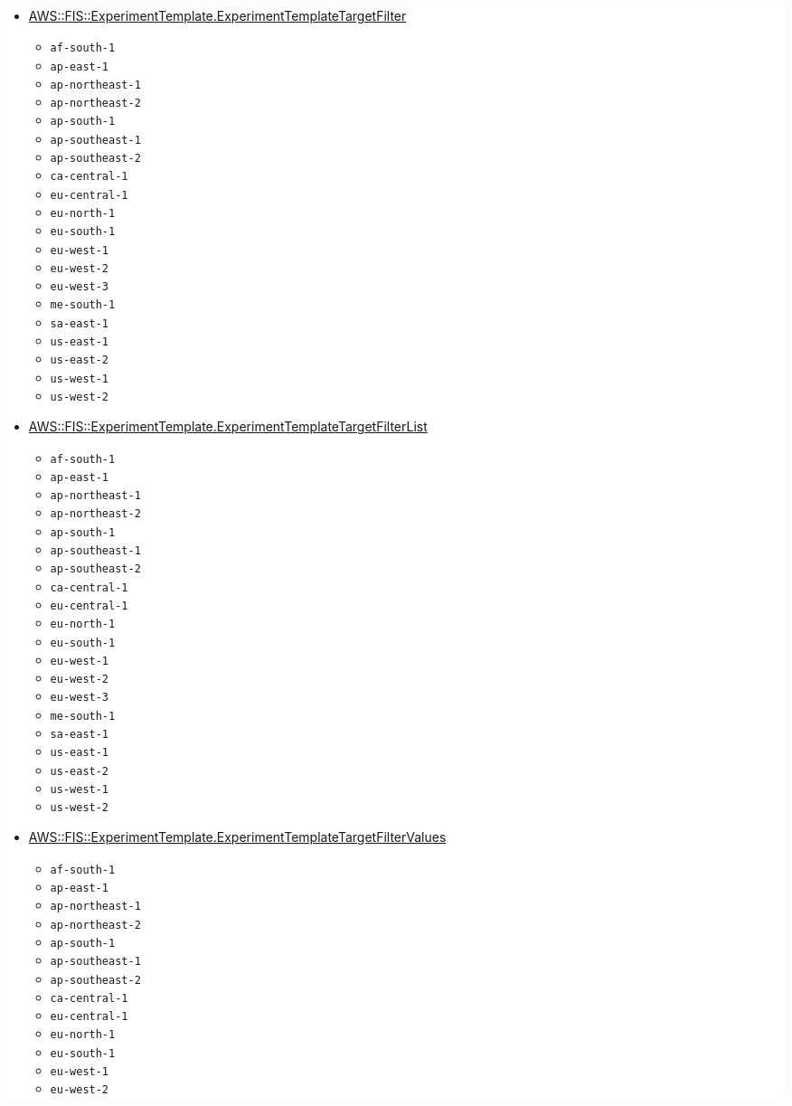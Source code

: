 - [AWS::FIS::ExperimentTemplate.ExperimentTemplateTargetFilter](http://docs.aws.amazon.com/AWSCloudFormation/latest/UserGuide/aws-properties-fis-experimenttemplate-experimenttemplatetargetfilter.html)
  - `af-south-1`
  - `ap-east-1`
  - `ap-northeast-1`
  - `ap-northeast-2`
  - `ap-south-1`
  - `ap-southeast-1`
  - `ap-southeast-2`
  - `ca-central-1`
  - `eu-central-1`
  - `eu-north-1`
  - `eu-south-1`
  - `eu-west-1`
  - `eu-west-2`
  - `eu-west-3`
  - `me-south-1`
  - `sa-east-1`
  - `us-east-1`
  - `us-east-2`
  - `us-west-1`
  - `us-west-2`

- [AWS::FIS::ExperimentTemplate.ExperimentTemplateTargetFilterList](http://docs.aws.amazon.com/AWSCloudFormation/latest/UserGuide/aws-properties-fis-experimenttemplate-experimenttemplatetargetfilterlist.html)
  - `af-south-1`
  - `ap-east-1`
  - `ap-northeast-1`
  - `ap-northeast-2`
  - `ap-south-1`
  - `ap-southeast-1`
  - `ap-southeast-2`
  - `ca-central-1`
  - `eu-central-1`
  - `eu-north-1`
  - `eu-south-1`
  - `eu-west-1`
  - `eu-west-2`
  - `eu-west-3`
  - `me-south-1`
  - `sa-east-1`
  - `us-east-1`
  - `us-east-2`
  - `us-west-1`
  - `us-west-2`

- [AWS::FIS::ExperimentTemplate.ExperimentTemplateTargetFilterValues](http://docs.aws.amazon.com/AWSCloudFormation/latest/UserGuide/aws-properties-fis-experimenttemplate-experimenttemplatetargetfiltervalues.html)
  - `af-south-1`
  - `ap-east-1`
  - `ap-northeast-1`
  - `ap-northeast-2`
  - `ap-south-1`
  - `ap-southeast-1`
  - `ap-southeast-2`
  - `ca-central-1`
  - `eu-central-1`
  - `eu-north-1`
  - `eu-south-1`
  - `eu-west-1`
  - `eu-west-2`